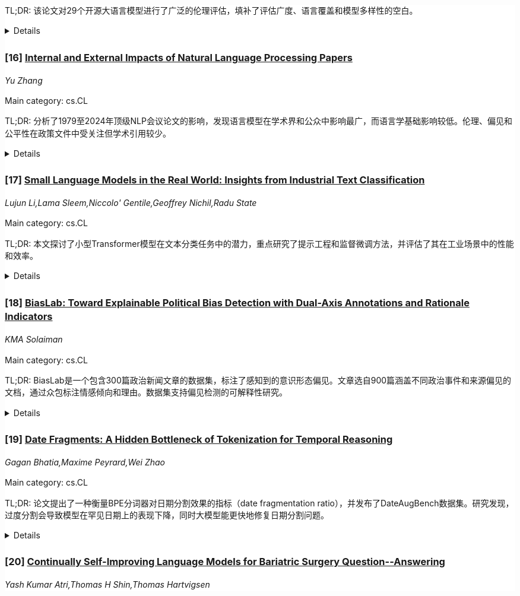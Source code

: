 TL;DR: 该论文对29个开源大语言模型进行了广泛的伦理评估，填补了评估广度、语言覆盖和模型多样性的空白。


<details><summary>Details</summary></details>


### [16] [Internal and External Impacts of Natural Language Processing Papers](https://arxiv.org/abs/2505.16061)
*Yu Zhang*

Main category: cs.CL

TL;DR: 分析了1979至2024年顶级NLP会议论文的影响，发现语言模型在学术界和公众中影响最广，而语言学基础影响较低。伦理、偏见和公平性在政策文件中受关注但学术引用较少。


<details><summary>Details</summary></details>


### [17] [Small Language Models in the Real World: Insights from Industrial Text Classification](https://arxiv.org/abs/2505.16078)
*Lujun Li,Lama Sleem,Niccolo' Gentile,Geoffrey Nichil,Radu State*

Main category: cs.CL

TL;DR: 本文探讨了小型Transformer模型在文本分类任务中的潜力，重点研究了提示工程和监督微调方法，并评估了其在工业场景中的性能和效率。


<details><summary>Details</summary></details>


### [18] [BiasLab: Toward Explainable Political Bias Detection with Dual-Axis Annotations and Rationale Indicators](https://arxiv.org/abs/2505.16081)
*KMA Solaiman*

Main category: cs.CL

TL;DR: BiasLab是一个包含300篇政治新闻文章的数据集，标注了感知到的意识形态偏见。文章选自900篇涵盖不同政治事件和来源偏见的文档，通过众包标注情感倾向和理由。数据集支持偏见检测的可解释性研究。


<details><summary>Details</summary></details>


### [19] [Date Fragments: A Hidden Bottleneck of Tokenization for Temporal Reasoning](https://arxiv.org/abs/2505.16088)
*Gagan Bhatia,Maxime Peyrard,Wei Zhao*

Main category: cs.CL

TL;DR: 论文提出了一种衡量BPE分词器对日期分割效果的指标（date fragmentation ratio），并发布了DateAugBench数据集。研究发现，过度分割会导致模型在罕见日期上的表现下降，同时大模型能更快地修复日期分割问题。


<details><summary>Details</summary></details>


### [20] [Continually Self-Improving Language Models for Bariatric Surgery Question--Answering](https://arxiv.org/abs/2505.16102)
*Yash Kumar Atri,Thomas H Shin,Thomas Hartvigsen*
